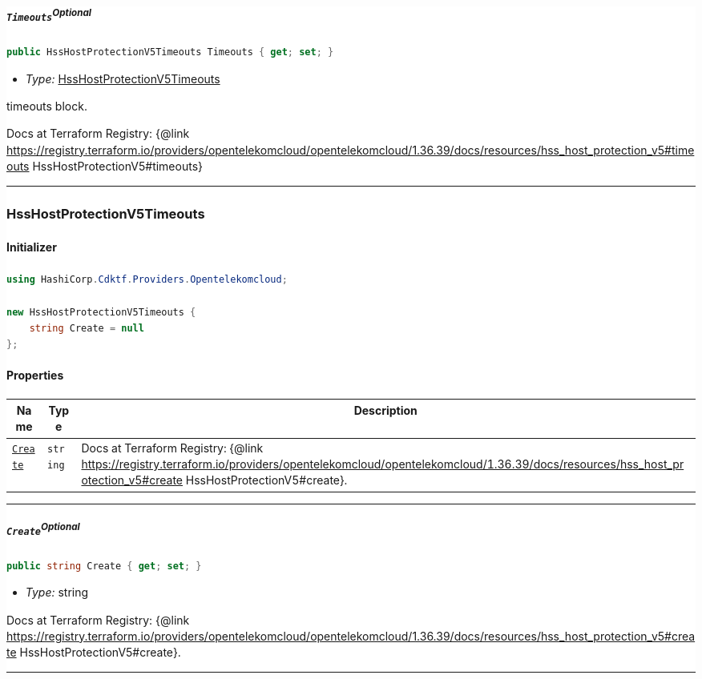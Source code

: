 
##### `Timeouts`<sup>Optional</sup> <a name="Timeouts" id="@cdktf/provider-opentelekomcloud.hssHostProtectionV5.HssHostProtectionV5Config.property.timeouts"></a>

```csharp
public HssHostProtectionV5Timeouts Timeouts { get; set; }
```

- *Type:* <a href="#@cdktf/provider-opentelekomcloud.hssHostProtectionV5.HssHostProtectionV5Timeouts">HssHostProtectionV5Timeouts</a>

timeouts block.

Docs at Terraform Registry: {@link https://registry.terraform.io/providers/opentelekomcloud/opentelekomcloud/1.36.39/docs/resources/hss_host_protection_v5#timeouts HssHostProtectionV5#timeouts}

---

### HssHostProtectionV5Timeouts <a name="HssHostProtectionV5Timeouts" id="@cdktf/provider-opentelekomcloud.hssHostProtectionV5.HssHostProtectionV5Timeouts"></a>

#### Initializer <a name="Initializer" id="@cdktf/provider-opentelekomcloud.hssHostProtectionV5.HssHostProtectionV5Timeouts.Initializer"></a>

```csharp
using HashiCorp.Cdktf.Providers.Opentelekomcloud;

new HssHostProtectionV5Timeouts {
    string Create = null
};
```

#### Properties <a name="Properties" id="Properties"></a>

| **Name** | **Type** | **Description** |
| --- | --- | --- |
| <code><a href="#@cdktf/provider-opentelekomcloud.hssHostProtectionV5.HssHostProtectionV5Timeouts.property.create">Create</a></code> | <code>string</code> | Docs at Terraform Registry: {@link https://registry.terraform.io/providers/opentelekomcloud/opentelekomcloud/1.36.39/docs/resources/hss_host_protection_v5#create HssHostProtectionV5#create}. |

---

##### `Create`<sup>Optional</sup> <a name="Create" id="@cdktf/provider-opentelekomcloud.hssHostProtectionV5.HssHostProtectionV5Timeouts.property.create"></a>

```csharp
public string Create { get; set; }
```

- *Type:* string

Docs at Terraform Registry: {@link https://registry.terraform.io/providers/opentelekomcloud/opentelekomcloud/1.36.39/docs/resources/hss_host_protection_v5#create HssHostProtectionV5#create}.

---
